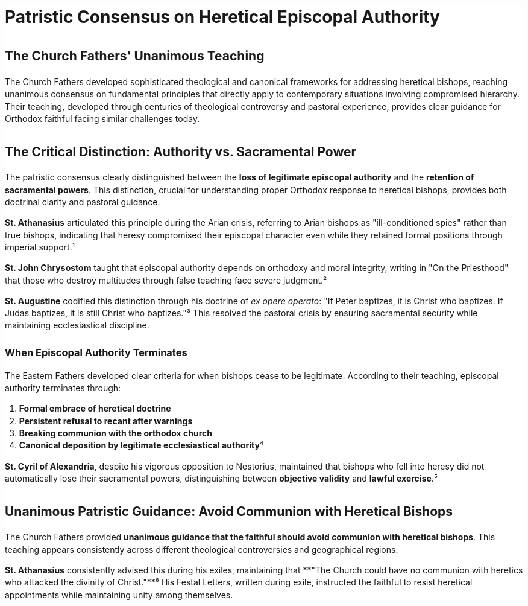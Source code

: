 # Patristic Consensus on Heretical Episcopal Authority

## The Church Fathers' Unanimous Teaching

The Church Fathers developed sophisticated theological and canonical frameworks for addressing heretical bishops, reaching unanimous consensus on fundamental principles that directly apply to contemporary situations involving compromised hierarchy. Their teaching, developed through centuries of theological controversy and pastoral experience, provides clear guidance for Orthodox faithful facing similar challenges today.

## The Critical Distinction: Authority vs. Sacramental Power

The patristic consensus clearly distinguished between the **loss of legitimate episcopal authority** and the **retention of sacramental powers**. This distinction, crucial for understanding proper Orthodox response to heretical bishops, provides both doctrinal clarity and pastoral guidance.

**St. Athanasius** articulated this principle during the Arian crisis, referring to Arian bishops as "ill-conditioned spies" rather than true bishops, indicating that heresy compromised their episcopal character even while they retained formal positions through imperial support.¹

**St. John Chrysostom** taught that episcopal authority depends on orthodoxy and moral integrity, writing in "On the Priesthood" that those who destroy multitudes through false teaching face severe judgment.² 

**St. Augustine** codified this distinction through his doctrine of *ex opere operato*: "If Peter baptizes, it is Christ who baptizes. If Judas baptizes, it is still Christ who baptizes."³ This resolved the pastoral crisis by ensuring sacramental security while maintaining ecclesiastical discipline.

### When Episcopal Authority Terminates

The Eastern Fathers developed clear criteria for when bishops cease to be legitimate. According to their teaching, episcopal authority terminates through:

1. **Formal embrace of heretical doctrine**
2. **Persistent refusal to recant after warnings**  
3. **Breaking communion with the orthodox church**
4. **Canonical deposition by legitimate ecclesiastical authority**⁴

**St. Cyril of Alexandria**, despite his vigorous opposition to Nestorius, maintained that bishops who fell into heresy did not automatically lose their sacramental powers, distinguishing between **objective validity** and **lawful exercise**.⁵

## Unanimous Patristic Guidance: Avoid Communion with Heretical Bishops

The Church Fathers provided **unanimous guidance that the faithful should avoid communion with heretical bishops**. This teaching appears consistently across different theological controversies and geographical regions.

**St. Athanasius** consistently advised this during his exiles, maintaining that **"The Church could have no communion with heretics who attacked the divinity of Christ."**⁶ His Festal Letters, written during exile, instructed the faithful to resist heretical appointments while maintaining unity among themselves.
